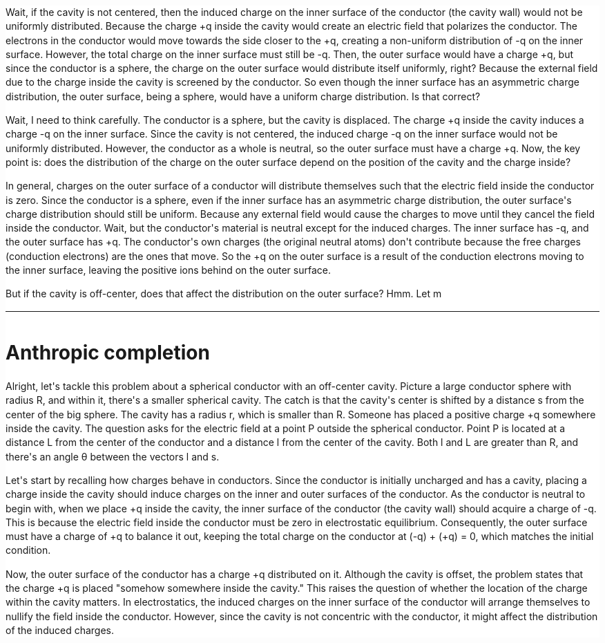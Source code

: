 Wait, if the cavity is not centered, then the induced charge on the inner surface of the conductor (the cavity wall) would not be uniformly distributed. Because the charge +q inside the cavity would create an electric field that polarizes the conductor. The electrons in the conductor would move towards the side closer to the +q, creating a non-uniform distribution of -q on the inner surface. However, the total charge on the inner surface must still be -q. Then, the outer surface would have a charge +q, but since the conductor is a sphere, the charge on the outer surface would distribute itself uniformly, right? Because the external field due to the charge inside the cavity is screened by the conductor. So even though the inner surface has an asymmetric charge distribution, the outer surface, being a sphere, would have a uniform charge distribution. Is that correct?

Wait, I need to think carefully. The conductor is a sphere, but the cavity is displaced. The charge +q inside the cavity induces a charge -q on the inner surface. Since the cavity is not centered, the induced charge -q on the inner surface would not be uniformly distributed. However, the conductor as a whole is neutral, so the outer surface must have a charge +q. Now, the key point is: does the distribution of the charge on the outer surface depend on the position of the cavity and the charge inside?

In general, charges on the outer surface of a conductor will distribute themselves such that the electric field inside the conductor is zero. Since the conductor is a sphere, even if the inner surface has an asymmetric charge distribution, the outer surface's charge distribution should still be uniform. Because any external field would cause the charges to move until they cancel the field inside the conductor. Wait, but the conductor's material is neutral except for the induced charges. The inner surface has -q, and the outer surface has +q. The conductor's own charges (the original neutral atoms) don't contribute because the free charges (conduction electrons) are the ones that move. So the +q on the outer surface is a result of the conduction electrons moving to the inner surface, leaving the positive ions behind on the outer surface.

But if the cavity is off-center, does that affect the distribution on the outer surface? Hmm. Let m

---

# Anthropic completion

Alright, let's tackle this problem about a spherical conductor with an off-center cavity. Picture a large conductor sphere with radius R, and within it, there's a smaller spherical cavity. The catch is that the cavity's center is shifted by a distance s from the center of the big sphere. The cavity has a radius r, which is smaller than R. Someone has placed a positive charge +q somewhere inside the cavity. The question asks for the electric field at a point P outside the spherical conductor. Point P is located at a distance L from the center of the conductor and a distance l from the center of the cavity. Both l and L are greater than R, and there's an angle θ between the vectors l and s.

Let's start by recalling how charges behave in conductors. Since the conductor is initially uncharged and has a cavity, placing a charge inside the cavity should induce charges on the inner and outer surfaces of the conductor. As the conductor is neutral to begin with, when we place +q inside the cavity, the inner surface of the conductor (the cavity wall) should acquire a charge of -q. This is because the electric field inside the conductor must be zero in electrostatic equilibrium. Consequently, the outer surface must have a charge of +q to balance it out, keeping the total charge on the conductor at (-q) + (+q) = 0, which matches the initial condition.

Now, the outer surface of the conductor has a charge +q distributed on it. Although the cavity is offset, the problem states that the charge +q is placed "somehow somewhere inside the cavity." This raises the question of whether the location of the charge within the cavity matters. In electrostatics, the induced charges on the inner surface of the conductor will arrange themselves to nullify the field inside the conductor. However, since the cavity is not concentric with the conductor, it might affect the distribution of the induced charges.
